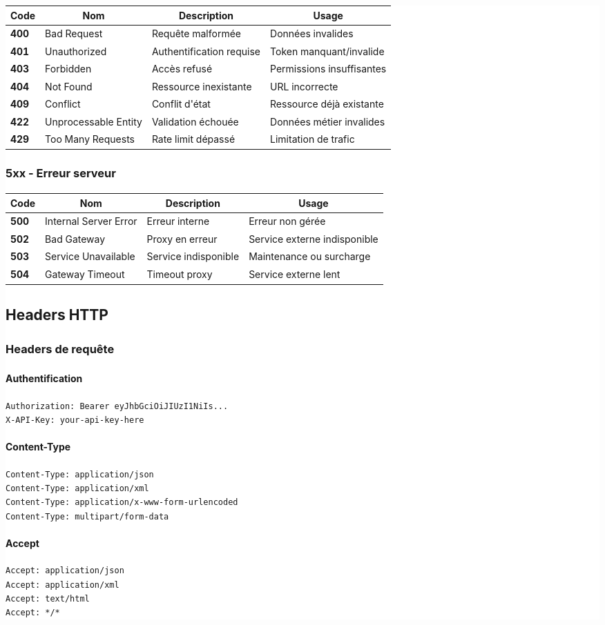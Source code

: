 | Code | Nom | Description | Usage |
|------|-----|-------------|-------|
| **400** | Bad Request | Requête malformée | Données invalides |
| **401** | Unauthorized | Authentification requise | Token manquant/invalide |
| **403** | Forbidden | Accès refusé | Permissions insuffisantes |
| **404** | Not Found | Ressource inexistante | URL incorrecte |
| **409** | Conflict | Conflit d'état | Ressource déjà existante |
| **422** | Unprocessable Entity | Validation échouée | Données métier invalides |
| **429** | Too Many Requests | Rate limit dépassé | Limitation de trafic |

### 5xx - Erreur serveur

| Code | Nom | Description | Usage |
|------|-----|-------------|-------|
| **500** | Internal Server Error | Erreur interne | Erreur non gérée |
| **502** | Bad Gateway | Proxy en erreur | Service externe indisponible |
| **503** | Service Unavailable | Service indisponible | Maintenance ou surcharge |
| **504** | Gateway Timeout | Timeout proxy | Service externe lent |

## Headers HTTP

### Headers de requête

#### Authentification
```http
Authorization: Bearer eyJhbGciOiJIUzI1NiIs...
X-API-Key: your-api-key-here
```

#### Content-Type
```http
Content-Type: application/json
Content-Type: application/xml
Content-Type: application/x-www-form-urlencoded
Content-Type: multipart/form-data
```

#### Accept
```http
Accept: application/json
Accept: application/xml
Accept: text/html
Accept: */*
```
